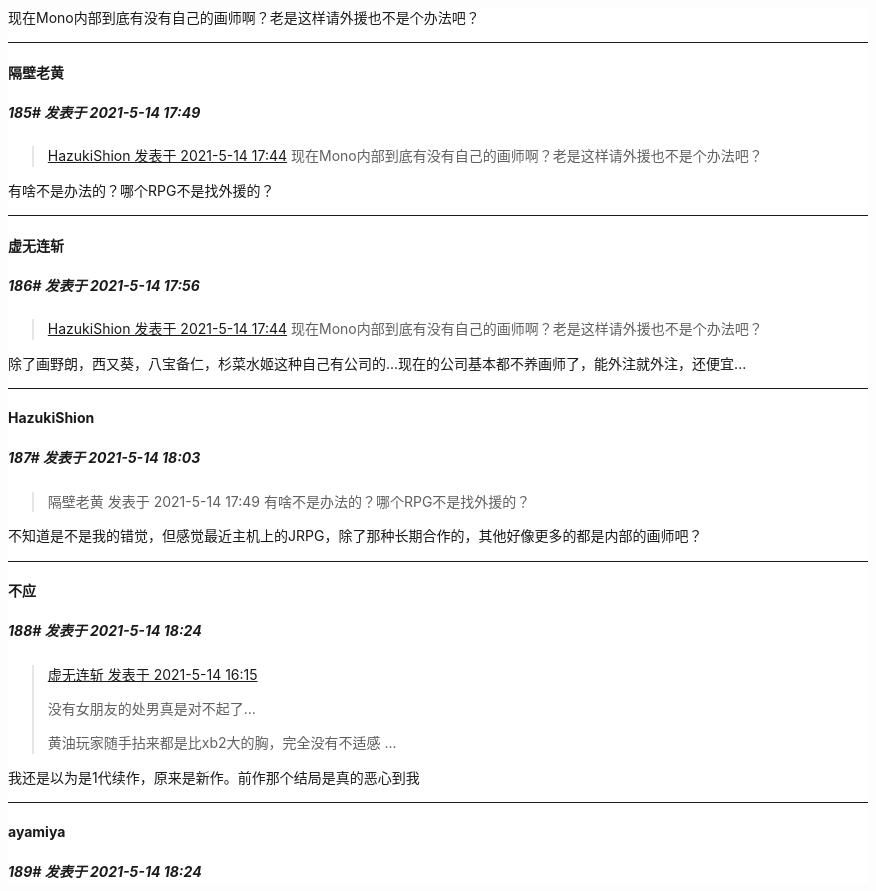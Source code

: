 现在Mono内部到底有没有自己的画师啊？老是这样请外援也不是个办法吧？


*****

####  隔壁老黄  
##### 185#       发表于 2021-5-14 17:49


<blockquote><a href="httphttps://bbs.saraba1st.com/2b/forum.php?mod=redirect&amp;goto=findpost&amp;pid=51250285&amp;ptid=2004001" target="_blank">HazukiShion 发表于 2021-5-14 17:44</a>
现在Mono内部到底有没有自己的画师啊？老是这样请外援也不是个办法吧？</blockquote>
有啥不是办法的？哪个RPG不是找外援的？


*****

####  虚无连斩  
##### 186#       发表于 2021-5-14 17:56


<blockquote><a href="httphttps://bbs.saraba1st.com/2b/forum.php?mod=redirect&amp;goto=findpost&amp;pid=51250285&amp;ptid=2004001" target="_blank">HazukiShion 发表于 2021-5-14 17:44</a>
现在Mono内部到底有没有自己的画师啊？老是这样请外援也不是个办法吧？</blockquote>
除了画野朗，西又葵，八宝备仁，杉菜水姬这种自己有公司的...现在的公司基本都不养画师了，能外注就外注，还便宜...


*****

####  HazukiShion  
##### 187#       发表于 2021-5-14 18:03


<blockquote>隔壁老黄 发表于 2021-5-14 17:49
有啥不是办法的？哪个RPG不是找外援的？</blockquote>
不知道是不是我的错觉，但感觉最近主机上的JRPG，除了那种长期合作的，其他好像更多的都是内部的画师吧？


*****

####  不应  
##### 188#       发表于 2021-5-14 18:24


<blockquote><a href="httphttps://bbs.saraba1st.com/2b/forum.php?mod=redirect&amp;goto=findpost&amp;pid=51249230&amp;ptid=2004001" target="_blank">虚无连斩 发表于 2021-5-14 16:15</a>

没有女朋友的处男真是对不起了...

黄油玩家随手拈来都是比xb2大的胸，完全没有不适感 ...</blockquote>
我还是以为是1代续作，原来是新作。前作那个结局是真的恶心到我


*****

####  ayamiya  
##### 189#       发表于 2021-5-14 18:24
